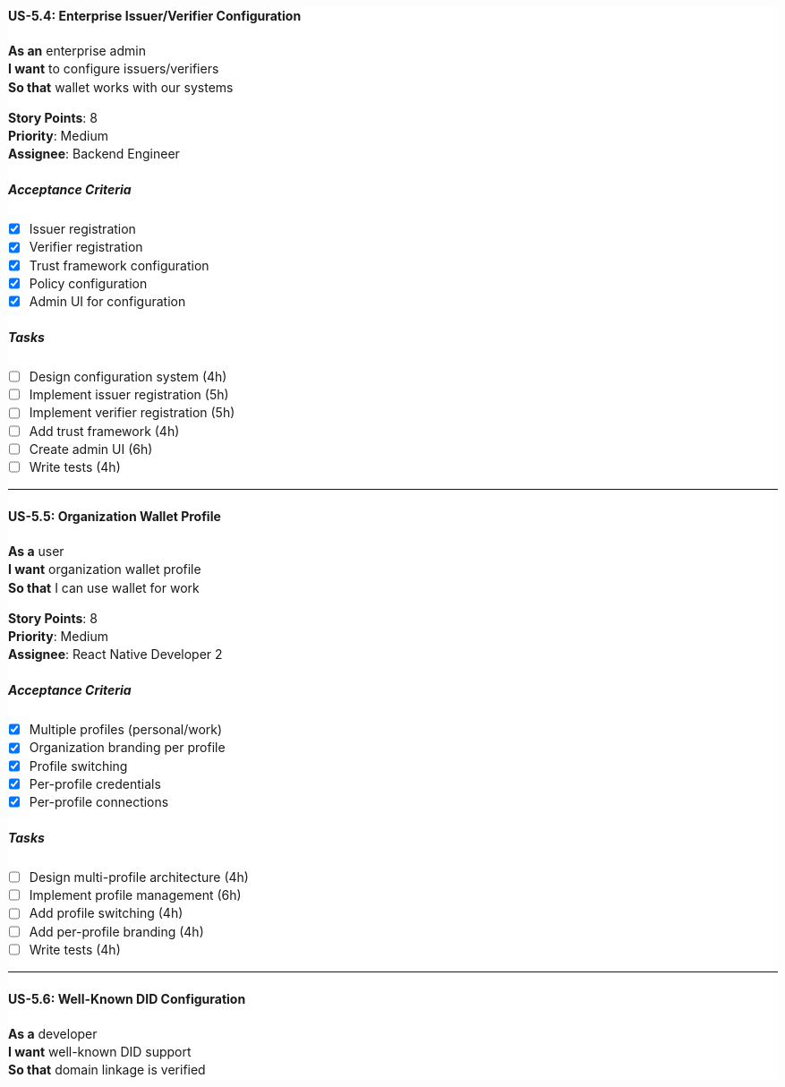 
#### US-5.4: Enterprise Issuer/Verifier Configuration
**As an** enterprise admin  
**I want** to configure issuers/verifiers  
**So that** wallet works with our systems

**Story Points**: 8  
**Priority**: Medium  
**Assignee**: Backend Engineer

##### Acceptance Criteria
- [x] Issuer registration
- [x] Verifier registration
- [x] Trust framework configuration
- [x] Policy configuration
- [x] Admin UI for configuration

##### Tasks
- [ ] Design configuration system (4h)
- [ ] Implement issuer registration (5h)
- [ ] Implement verifier registration (5h)
- [ ] Add trust framework (4h)
- [ ] Create admin UI (6h)
- [ ] Write tests (4h)

---

#### US-5.5: Organization Wallet Profile
**As a** user  
**I want** organization wallet profile  
**So that** I can use wallet for work

**Story Points**: 8  
**Priority**: Medium  
**Assignee**: React Native Developer 2

##### Acceptance Criteria
- [x] Multiple profiles (personal/work)
- [x] Organization branding per profile
- [x] Profile switching
- [x] Per-profile credentials
- [x] Per-profile connections

##### Tasks
- [ ] Design multi-profile architecture (4h)
- [ ] Implement profile management (6h)
- [ ] Add profile switching (4h)
- [ ] Add per-profile branding (4h)
- [ ] Write tests (4h)

---

#### US-5.6: Well-Known DID Configuration
**As a** developer  
**I want** well-known DID support  
**So that** domain linkage is verified
